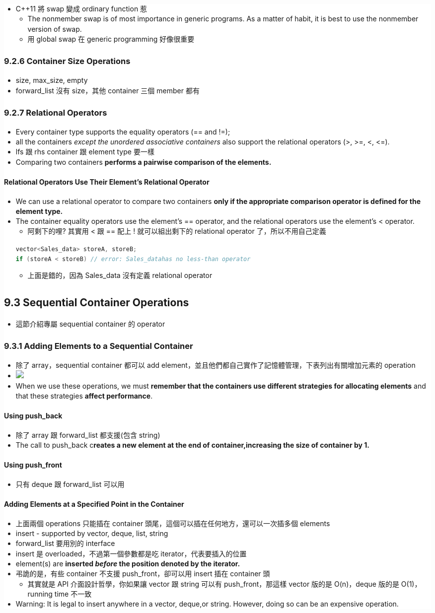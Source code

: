* C++11 將 swap 變成 ordinary function 惹
    * The nonmember swap is of most importance in generic programs. As a matter of habit, it is best to use the nonmember version of swap.
    * 用 global swap 在 generic programming 好像很重要

### 9.2.6 Container Size Operations
* size, max_size, empty
* forward_list 沒有 size，其他 container 三個 member 都有

### 9.2.7 Relational Operators
* Every container type supports the equality operators (== and !=);
* all the containers *except the unordered associative containers* also support the relational operators (>, >=, <, <=).
* lfs 跟 rhs container 跟 element type 要一樣
* Comparing two containers **performs a pairwise comparison of the elements.**

#### **Relational Operators Use Their Element’s Relational Operator**
* We can use a relational operator to compare two containers **only if the appropriate comparison operator is defined for the element type.**
* The container equality operators use the element’s == operator, and the relational operators use the element’s < operator.
    * 阿剩下的哩? 其實用 < 跟 == 配上 ! 就可以組出剩下的 relational operator 了，所以不用自己定義
    ```C++
    vector<Sales_data> storeA, storeB;
    if (storeA < storeB) // error: Sales_datahas no less-than operator
    ```
    * 上面是錯的，因為 Sales_data 沒有定義 relational operator

## 9.3 Sequential Container Operations
* 這節介紹專屬 sequential container 的 operator

### 9.3.1 Adding Elements to a Sequential Container
* 除了 array，sequential container 都可以 add element，並且他們都自己實作了記憶體管理，下表列出有關增加元素的 operation
* ![](https://i.imgur.com/kcyG6zf.png)
* When we use these operations, we must **remember that the containers use different strategies for allocating elements** and that these strategies **affect performance**.

#### Using push_back
* 除了 array 跟 forward_list 都支援(包含 string)
* The call to push_back c**reates a new element at the end of container,increasing the size of container by 1.**

#### Using push_front
* 只有 deque 跟 forward_list 可以用

#### Adding Elements at a Specified Point in the Container
* 上面兩個 operations 只能插在 container 頭尾，這個可以插在任何地方，還可以一次插多個 elements
* insert - supported by vector, deque, list, string
* forward_list 要用別的 interface
* insert 是 overloaded，不過第一個參數都是吃 iterator，代表要插入的位置
* element(s) are **inserted *before* the position denoted by the iterator.**
* 弔詭的是，有些 container 不支援 push_front，卻可以用 insert 插在 container 頭
    * 其實就是 API 介面設計哲學，你如果讓 vector 跟 string 可以有 push_front，那這樣 vector 版的是 O(n)，deque 版的是 O(1)，running time 不一致
* Warning: It is legal to insert anywhere in a vector, deque,or string. However, doing so can be an expensive operation.
